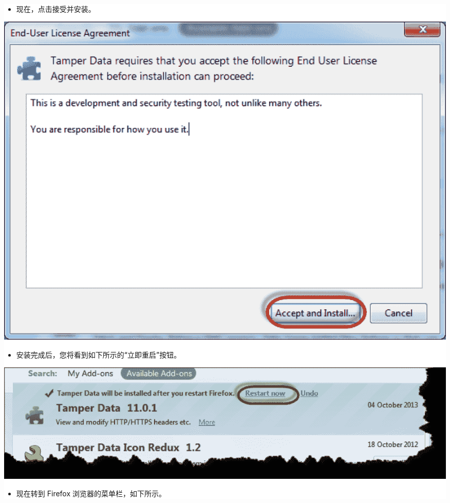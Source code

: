 *   现在，点击接受并安装。

![](img/49753a4726acca24575adcf0c7b0c18d.png)

*   安装完成后，您将看到如下所示的“立即重启”按钮。

![](img/4bb9ab81d6db4f47bd9ef79731e51fb1.png)

*   现在转到 Firefox 浏览器的菜单栏，如下所示。
